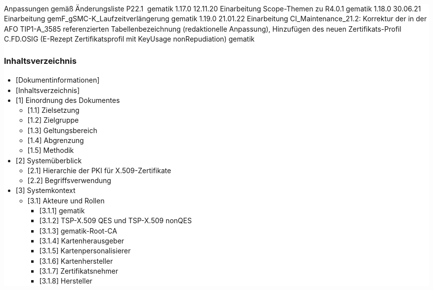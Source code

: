 </td><td>
Anpassungen gemäß Änderungsliste P22.1 

</td><td>
gematik

</td></tr><tr><td>
1.17.0

</td><td>
12.11.20

</td><td>
Einarbeitung Scope-Themen zu R4.0.1

</td><td>
gematik

</td></tr><tr><td>
1.18.0

</td><td>
30.06.21

</td><td>
Einarbeitung gemF_gSMC-K_Laufzeitverlängerung

</td><td>
gematik

</td></tr><tr><td>
1.19.0

</td><td>
21.01.22

</td><td>
Einarbeitung CI_Maintenance_21.2: Korrektur der in der AFO TIP1-A_3585
referenzierten Tabellenbezeichnung (redaktionelle Anpassung), Hinzufügen des
neuen Zertifikats-Profil C.FD.OSIG (E-Rezept Zertifikatsprofil mit KeyUsage
nonRepudiation)

</td><td>
gematik

</td></tr></table>

### Inhaltsverzeichnis

- [Dokumentinformationen]
- [Inhaltsverzeichnis]
- [1] Einordnung des Dokumentes
  - [1.1] Zielsetzung
  - [1.2] Zielgruppe
  - [1.3] Geltungsbereich
  - [1.4] Abgrenzung
  - [1.5] Methodik
- [2] Systemüberblick
  - [2.1] Hierarchie der PKI für X.509-Zertifikate
  - [2.2] Begriffsverwendung
- [3] Systemkontext
  - [3.1] Akteure und Rollen
    - [3.1.1] gematik
    - [3.1.2] TSP-X.509 QES und TSP-X.509 nonQES
    - [3.1.3] gematik-Root-CA
    - [3.1.4] Kartenherausgeber
    - [3.1.5] Kartenpersonalisierer
    - [3.1.6] Kartenhersteller
    - [3.1.7] Zertifikatsnehmer
    - [3.1.8] Hersteller